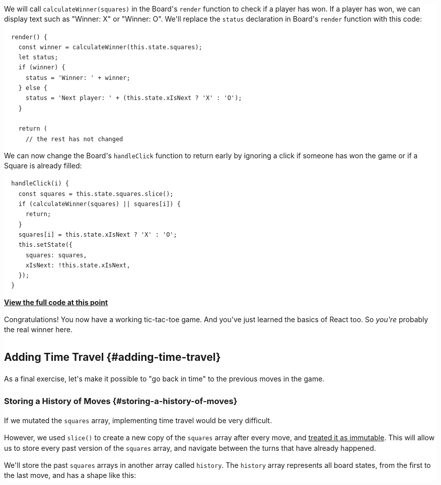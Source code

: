We will call `calculateWinner(squares)` in the Board's `render` function to check if a player has won. If a player has won, we can display text such as "Winner: X" or "Winner: O". We'll replace the `status` declaration in Board's `render` function with this code:

```javascript{2-8}
  render() {
    const winner = calculateWinner(this.state.squares);
    let status;
    if (winner) {
      status = 'Winner: ' + winner;
    } else {
      status = 'Next player: ' + (this.state.xIsNext ? 'X' : 'O');
    }

    return (
      // the rest has not changed
```

We can now change the Board's `handleClick` function to return early by ignoring a click if someone has won the game or if a Square is already filled:

```javascript{3-5}
  handleClick(i) {
    const squares = this.state.squares.slice();
    if (calculateWinner(squares) || squares[i]) {
      return;
    }
    squares[i] = this.state.xIsNext ? 'X' : 'O';
    this.setState({
      squares: squares,
      xIsNext: !this.state.xIsNext,
    });
  }
```

**[View the full code at this point](https://codepen.io/gaearon/pen/LyyXgK?editors=0010)**

Congratulations! You now have a working tic-tac-toe game. And you've just learned the basics of React too. So *you're* probably the real winner here.

## Adding Time Travel {#adding-time-travel}

As a final exercise, let's make it possible to "go back in time" to the previous moves in the game.

### Storing a History of Moves {#storing-a-history-of-moves}

If we mutated the `squares` array, implementing time travel would be very difficult.

However, we used `slice()` to create a new copy of the `squares` array after every move, and [treated it as immutable](#why-immutability-is-important). This will allow us to store every past version of the `squares` array, and navigate between the turns that have already happened.

We'll store the past `squares` arrays in another array called `history`. The `history` array represents all board states, from the first to the last move, and has a shape like this:
